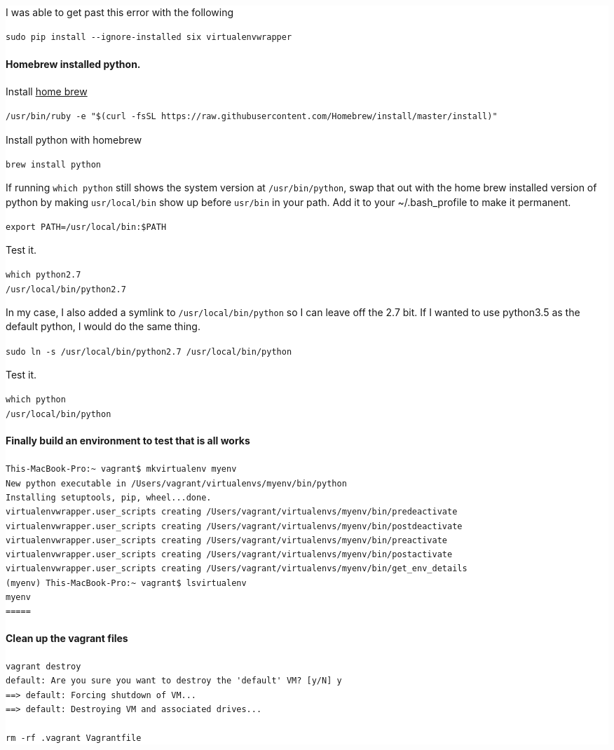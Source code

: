 I was able to get past this error with the following

    sudo pip install --ignore-installed six virtualenvwrapper

#### Homebrew installed python.

Install [home brew](https://brew.sh/)

    /usr/bin/ruby -e "$(curl -fsSL https://raw.githubusercontent.com/Homebrew/install/master/install)"

Install python with homebrew

    brew install python

If running `which python` still shows the system version at `/usr/bin/python`, swap that out with the home brew installed version of python by making `usr/local/bin` show up before `usr/bin` in your path.  Add it to your ~/.bash_profile to make it permanent.

    export PATH=/usr/local/bin:$PATH

Test it.

    which python2.7
    /usr/local/bin/python2.7

In my case, I also added a symlink to `/usr/local/bin/python` so I can leave off the 2.7 bit.  If I wanted to use python3.5 as the default python, I would do the same thing.

    sudo ln -s /usr/local/bin/python2.7 /usr/local/bin/python

Test it.

    which python
    /usr/local/bin/python

#### Finally build an environment to test that is all works

    This-MacBook-Pro:~ vagrant$ mkvirtualenv myenv
    New python executable in /Users/vagrant/virtualenvs/myenv/bin/python
    Installing setuptools, pip, wheel...done.
    virtualenvwrapper.user_scripts creating /Users/vagrant/virtualenvs/myenv/bin/predeactivate
    virtualenvwrapper.user_scripts creating /Users/vagrant/virtualenvs/myenv/bin/postdeactivate
    virtualenvwrapper.user_scripts creating /Users/vagrant/virtualenvs/myenv/bin/preactivate
    virtualenvwrapper.user_scripts creating /Users/vagrant/virtualenvs/myenv/bin/postactivate
    virtualenvwrapper.user_scripts creating /Users/vagrant/virtualenvs/myenv/bin/get_env_details
    (myenv) This-MacBook-Pro:~ vagrant$ lsvirtualenv 
    myenv
    =====

#### Clean up the vagrant files

    vagrant destroy                                                                                       
    default: Are you sure you want to destroy the 'default' VM? [y/N] y
    ==> default: Forcing shutdown of VM...
    ==> default: Destroying VM and associated drives...

    rm -rf .vagrant Vagrantfile
